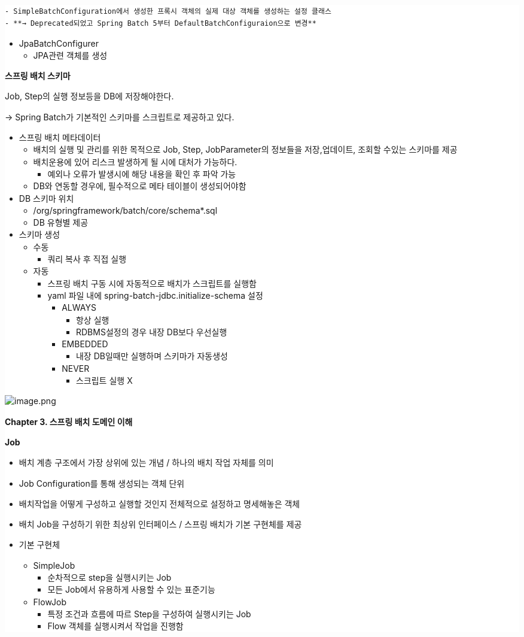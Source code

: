     - SimpleBatchConfiguration에서 생성한 프록시 객체의 실제 대상 객체를 생성하는 설정 클래스
    - **→ Deprecated되었고 Spring Batch 5부터 DefaultBatchConfiguraion으로 변경**
  - JpaBatchConfigurer
    - JPA관련 객체를 생성



**스프링 배치 스키마**

Job, Step의 실행 정보등을 DB에 저장해야한다.

→ Spring Batch가 기본적인 스키마를 스크립트로 제공하고 있다. 



- 스프링 배치 메타데이터
  - 배치의 실행 및 관리를 위한 목적으로 Job, Step, JobParameter의 정보들을 저장,업데이트, 조회할 수있는 스키마를 제공
  - 배치운용에 있어 리스크 발생하게 될 시에 대처가 가능하다.
    - 예외나 오류가 발생시에 해당 내용을 확인 후 파악 가능
  - DB와 연동할 경우에, 필수적으로 메타 테이블이 생성되어야함
- DB 스키마 위치
  - /org/springframework/batch/core/schema*.sql
  - DB 유형별 제공
- 스키마 생성
  - 수동
    - 쿼리 복사 후 직접 실행
  - 자동
    - 스프링 배치 구동 시에 자동적으로 배치가 스크립트를 실행함
    - yaml 파일 내에 spring-batch-jdbc.initialize-schema 설정
      - ALWAYS
        - 항상 실행
        - RDBMS설정의 경우 내장 DB보다 우선실행
      - EMBEDDED
        - 내장 DB일때만 실행하며 스키마가 자동생성
      - NEVER
        - 스크립트 실행 X

![image.png](blob:file:///60dd4ad2-4a91-463d-b6b5-1061db37657f)



**Chapter 3. 스프링 배치 도메인 이해**



**Job**

- 배치 계층 구조에서 가장 상위에 있는 개념 / 하나의 배치 작업 자체를 의미
- Job Configuration를 통해 생성되는 객체 단위
- 배치작업을 어떻게 구성하고 실행할 것인지 전체적으로 설정하고 명세해놓은 객체
- 배치 Job을 구성하기 위한 최상위 인터페이스 / 스프링 배치가 기본 구현체를 제공



- 기본 구현체
  - SimpleJob
    - 순차적으로 step을 실행시키는 Job
    - 모든 Job에서 유용하게 사용할 수 있는 표준기능
  - FlowJob
    - 특정 조건과 흐름에 따르 Step을 구성하여 실행시키는 Job
    - Flow 객체를 실행시켜서 작업을 진행함
